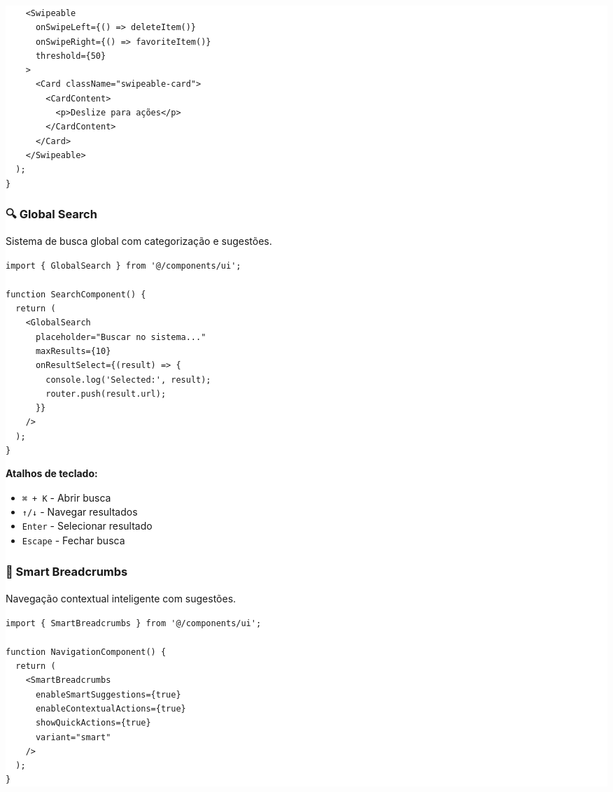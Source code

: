 ```tsx
    <Swipeable
      onSwipeLeft={() => deleteItem()}
      onSwipeRight={() => favoriteItem()}
      threshold={50}
    >
      <Card className="swipeable-card">
        <CardContent>
          <p>Deslize para ações</p>
        </CardContent>
      </Card>
    </Swipeable>
  );
}
```

### 🔍 Global Search

Sistema de busca global com categorização e sugestões.

```tsx
import { GlobalSearch } from '@/components/ui';

function SearchComponent() {
  return (
    <GlobalSearch
      placeholder="Buscar no sistema..."
      maxResults={10}
      onResultSelect={(result) => {
        console.log('Selected:', result);
        router.push(result.url);
      }}
    />
  );
}
```

**Atalhos de teclado:**
- `⌘ + K` - Abrir busca
- `↑/↓` - Navegar resultados
- `Enter` - Selecionar resultado
- `Escape` - Fechar busca

### 🍞 Smart Breadcrumbs

Navegação contextual inteligente com sugestões.

```tsx
import { SmartBreadcrumbs } from '@/components/ui';

function NavigationComponent() {
  return (
    <SmartBreadcrumbs
      enableSmartSuggestions={true}
      enableContextualActions={true}
      showQuickActions={true}
      variant="smart"
    />
  );
}
```
